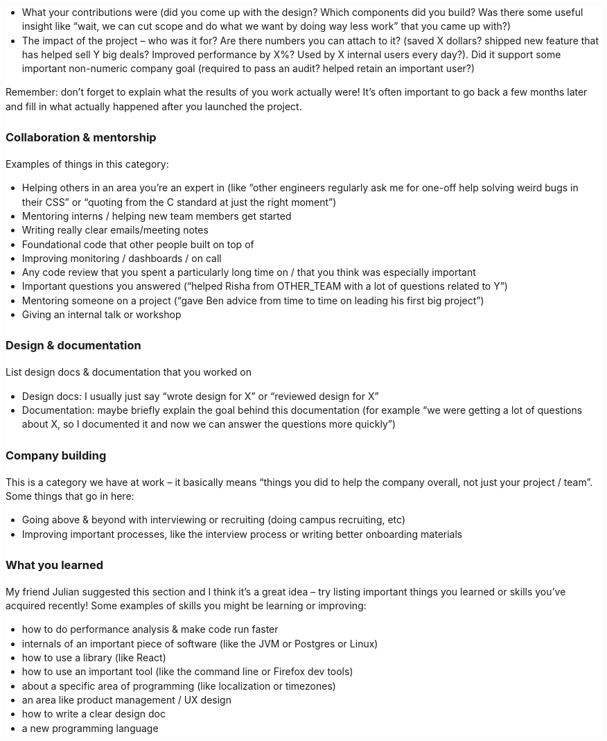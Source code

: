 -   What your contributions were (did you come up with the design? Which components did you build? Was there some useful insight like “wait, we can cut scope and do what we want by doing way less work” that you came up with?)
-   The impact of the project – who was it for? Are there numbers you can attach to it? (saved X dollars? shipped new feature that has helped sell Y big deals? Improved performance by X%? Used by X internal users every day?). Did it support some important non-numeric company goal (required to pass an audit? helped retain an important user?)

Remember: don’t forget to explain what the results of you work actually were! It’s often important to go back a few months later and fill in what actually happened after you launched the project.

### Collaboration & mentorship

Examples of things in this category:

-   Helping others in an area you’re an expert in (like “other engineers regularly ask me for one-off help solving weird bugs in their CSS” or “quoting from the C standard at just the right moment”)
-   Mentoring interns / helping new team members get started
-   Writing really clear emails/meeting notes
-   Foundational code that other people built on top of
-   Improving monitoring / dashboards / on call
-   Any code review that you spent a particularly long time on / that you think was especially important
-   Important questions you answered (“helped Risha from OTHER\_TEAM with a lot of questions related to Y”)
-   Mentoring someone on a project (“gave Ben advice from time to time on leading his first big project”)
-   Giving an internal talk or workshop

### Design & documentation

List design docs & documentation that you worked on

-   Design docs: I usually just say “wrote design for X” or “reviewed design for X”
-   Documentation: maybe briefly explain the goal behind this documentation (for example “we were getting a lot of questions about X, so I documented it and now we can answer the questions more quickly”)

### Company building

This is a category we have at work – it basically means “things you did to help the company overall, not just your project / team”. Some things that go in here:

-   Going above & beyond with interviewing or recruiting (doing campus recruiting, etc)
-   Improving important processes, like the interview process or writing better onboarding materials

### What you learned

My friend Julian suggested this section and I think it’s a great idea – try listing important things you learned or skills you’ve acquired recently! Some examples of skills you might be learning or improving:

-   how to do performance analysis & make code run faster
-   internals of an important piece of software (like the JVM or Postgres or Linux)
-   how to use a library (like React)
-   how to use an important tool (like the command line or Firefox dev tools)
-   about a specific area of programming (like localization or timezones)
-   an area like product management / UX design
-   how to write a clear design doc
-   a new programming language
